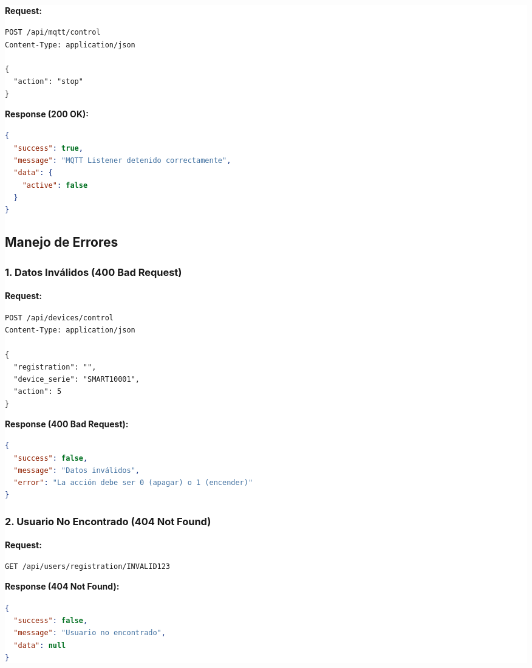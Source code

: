 **Request:**
```http
POST /api/mqtt/control
Content-Type: application/json

{
  "action": "stop"
}
```

**Response (200 OK):**
```json
{
  "success": true,
  "message": "MQTT Listener detenido correctamente",
  "data": {
    "active": false
  }
}
```

## Manejo de Errores

### 1. Datos Inválidos (400 Bad Request)

**Request:**
```http
POST /api/devices/control
Content-Type: application/json

{
  "registration": "",
  "device_serie": "SMART10001",
  "action": 5
}
```

**Response (400 Bad Request):**
```json
{
  "success": false,
  "message": "Datos inválidos",
  "error": "La acción debe ser 0 (apagar) o 1 (encender)"
}
```

### 2. Usuario No Encontrado (404 Not Found)

**Request:**
```http
GET /api/users/registration/INVALID123
```

**Response (404 Not Found):**
```json
{
  "success": false,
  "message": "Usuario no encontrado",
  "data": null
}
```
